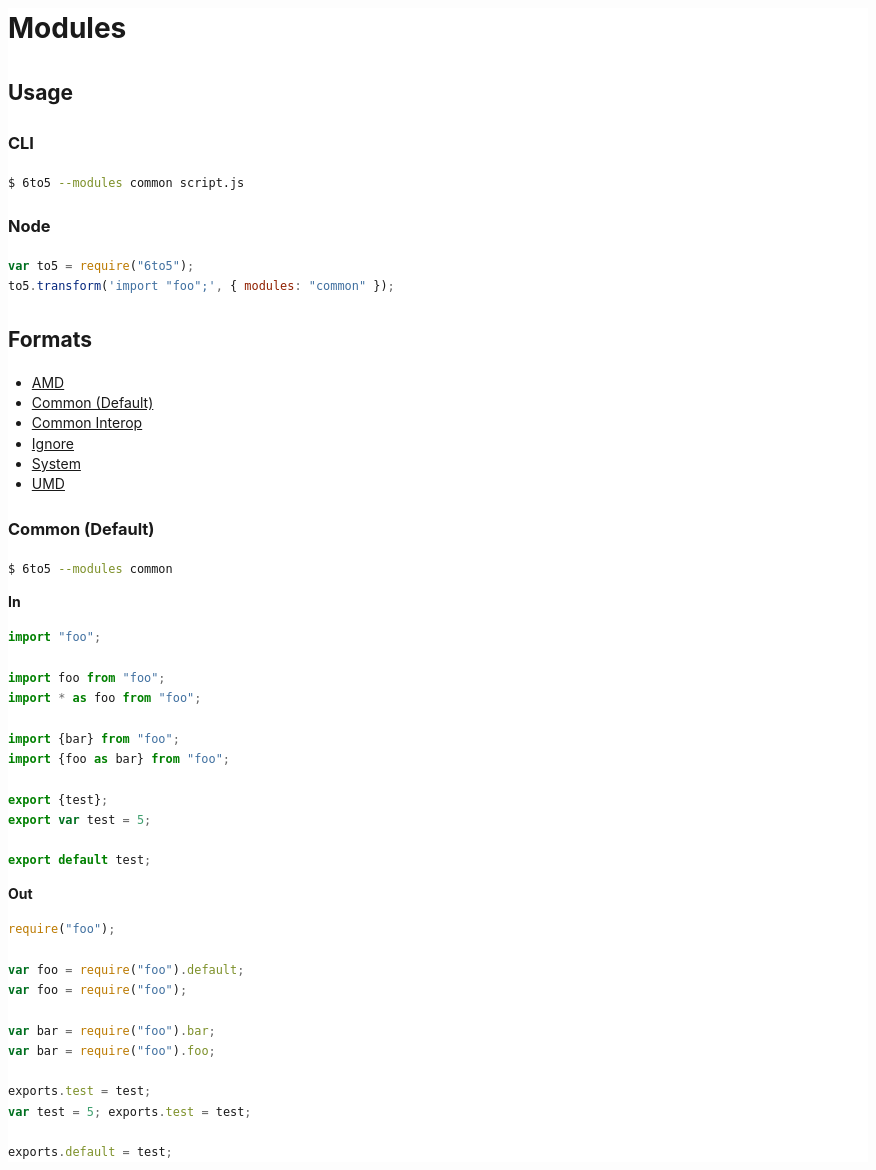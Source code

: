 # Modules

## Usage

### CLI

```sh
$ 6to5 --modules common script.js
```

### Node

```javascript
var to5 = require("6to5");
to5.transform('import "foo";', { modules: "common" });
```

## Formats

 * [AMD](#amd)
 * [Common (Default)](#common-default)
 * [Common Interop](#common-interop)
 * [Ignore](#ignore)
 * [System](#system)
 * [UMD](#umd)

### Common (Default)

```sh
$ 6to5 --modules common
```

**In**

```javascript
import "foo";

import foo from "foo";
import * as foo from "foo";

import {bar} from "foo";
import {foo as bar} from "foo";

export {test};
export var test = 5;

export default test;
```

**Out**

```javascript
require("foo");

var foo = require("foo").default;
var foo = require("foo");

var bar = require("foo").bar;
var bar = require("foo").foo;

exports.test = test;
var test = 5; exports.test = test;

exports.default = test;
```
